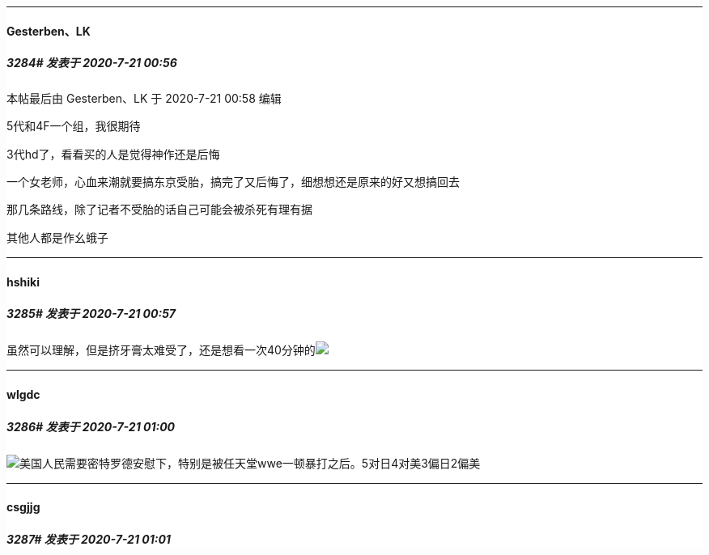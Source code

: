 



-----

####  Gesterben、LK  
##### 3284#       发表于 2020-7-21 00:56



 本帖最后由 Gesterben、LK 于 2020-7-21 00:58 编辑 

5代和4F一个组，我很期待

3代hd了，看看买的人是觉得神作还是后悔

一个女老师，心血来潮就要搞东京受胎，搞完了又后悔了，细想想还是原来的好又想搞回去

那几条路线，除了记者不受胎的话自己可能会被杀死有理有据

其他人都是作幺蛾子







-----

####  hshiki  
##### 3285#       发表于 2020-7-21 00:57




虽然可以理解，但是挤牙膏太难受了，还是想看一次40分钟的<img src="https://static.saraba1st.com/image/smiley/face2017/118.png" referrerpolicy="no-referrer">







-----

####  wlgdc  
##### 3286#       发表于 2020-7-21 01:00



<img src="https://static.saraba1st.com/image/smiley/face2017/067.png" referrerpolicy="no-referrer">美国人民需要密特罗德安慰下，特别是被任天堂wwe一顿暴打之后。5对日4对美3偏日2偏美







-----

####  csgjjg  
##### 3287#       发表于 2020-7-21 01:01



